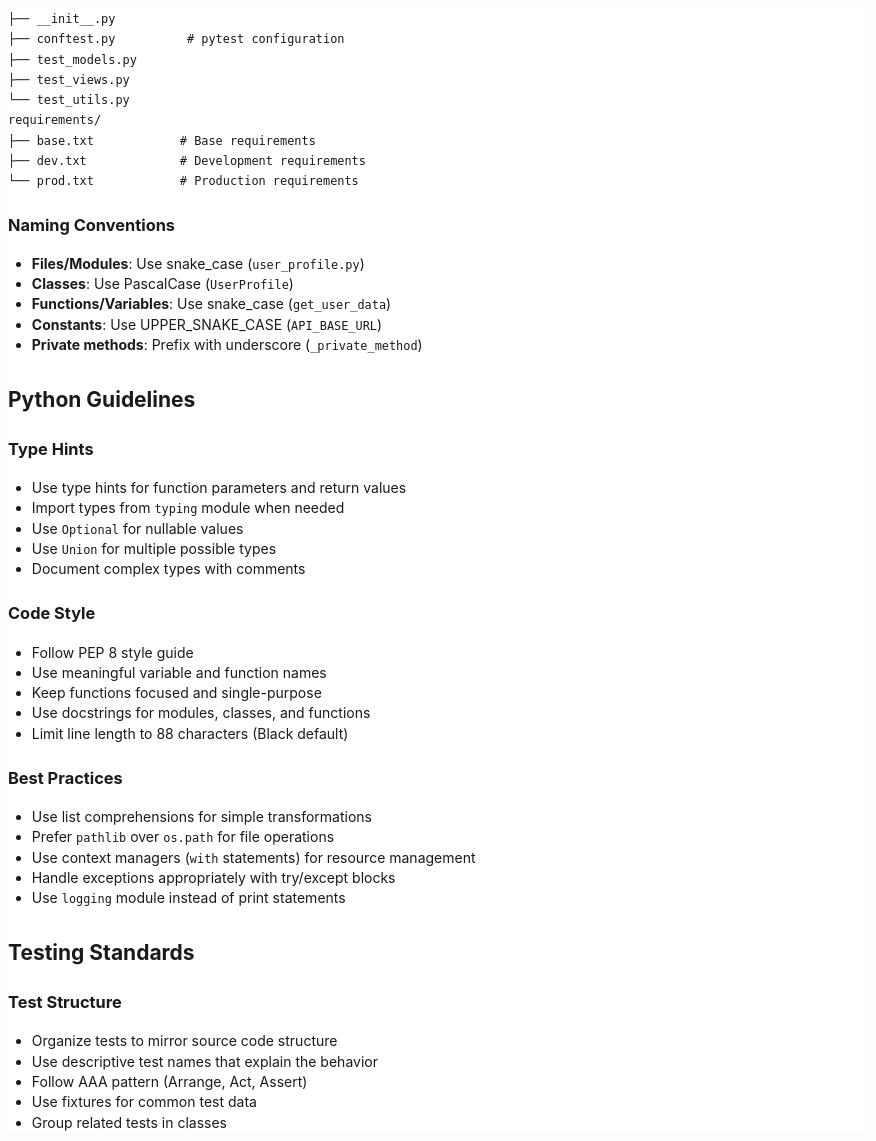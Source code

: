 ```text
├── __init__.py
├── conftest.py          # pytest configuration
├── test_models.py
├── test_views.py
└── test_utils.py
requirements/
├── base.txt            # Base requirements
├── dev.txt             # Development requirements
└── prod.txt            # Production requirements
```

### Naming Conventions
- **Files/Modules**: Use snake_case (`user_profile.py`)
- **Classes**: Use PascalCase (`UserProfile`)
- **Functions/Variables**: Use snake_case (`get_user_data`)
- **Constants**: Use UPPER_SNAKE_CASE (`API_BASE_URL`)
- **Private methods**: Prefix with underscore (`_private_method`)

## Python Guidelines

### Type Hints
- Use type hints for function parameters and return values
- Import types from `typing` module when needed
- Use `Optional` for nullable values
- Use `Union` for multiple possible types
- Document complex types with comments

### Code Style
- Follow PEP 8 style guide
- Use meaningful variable and function names
- Keep functions focused and single-purpose
- Use docstrings for modules, classes, and functions
- Limit line length to 88 characters (Black default)

### Best Practices
- Use list comprehensions for simple transformations
- Prefer `pathlib` over `os.path` for file operations
- Use context managers (`with` statements) for resource management
- Handle exceptions appropriately with try/except blocks
- Use `logging` module instead of print statements

## Testing Standards

### Test Structure
- Organize tests to mirror source code structure
- Use descriptive test names that explain the behavior
- Follow AAA pattern (Arrange, Act, Assert)
- Use fixtures for common test data
- Group related tests in classes
